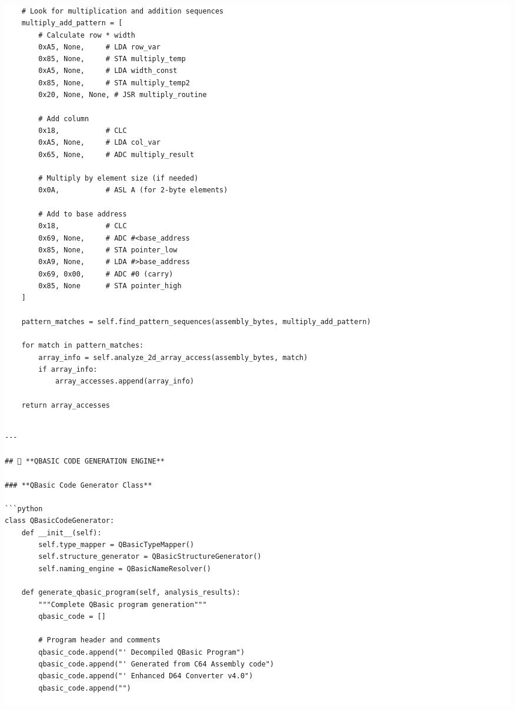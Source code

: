         # Look for multiplication and addition sequences
        multiply_add_pattern = [
            # Calculate row * width
            0xA5, None,     # LDA row_var
            0x85, None,     # STA multiply_temp
            0xA5, None,     # LDA width_const
            0x85, None,     # STA multiply_temp2
            0x20, None, None, # JSR multiply_routine
            
            # Add column
            0x18,           # CLC
            0xA5, None,     # LDA col_var
            0x65, None,     # ADC multiply_result
            
            # Multiply by element size (if needed)
            0x0A,           # ASL A (for 2-byte elements)
            
            # Add to base address
            0x18,           # CLC
            0x69, None,     # ADC #<base_address
            0x85, None,     # STA pointer_low
            0xA9, None,     # LDA #>base_address
            0x69, 0x00,     # ADC #0 (carry)
            0x85, None      # STA pointer_high
        ]
        
        pattern_matches = self.find_pattern_sequences(assembly_bytes, multiply_add_pattern)
        
        for match in pattern_matches:
            array_info = self.analyze_2d_array_access(assembly_bytes, match)
            if array_info:
                array_accesses.append(array_info)
        
        return array_accesses
```

---

## 🚀 **QBASIC CODE GENERATION ENGINE**

### **QBasic Code Generator Class**

```python
class QBasicCodeGenerator:
    def __init__(self):
        self.type_mapper = QBasicTypeMapper()
        self.structure_generator = QBasicStructureGenerator()
        self.naming_engine = QBasicNameResolver()
        
    def generate_qbasic_program(self, analysis_results):
        """Complete QBasic program generation"""
        qbasic_code = []
        
        # Program header and comments
        qbasic_code.append("' Decompiled QBasic Program")
        qbasic_code.append("' Generated from C64 Assembly code")
        qbasic_code.append("' Enhanced D64 Converter v4.0")
        qbasic_code.append("")
        
```